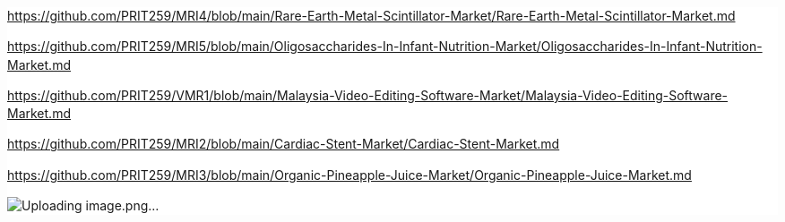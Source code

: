 https://github.com/PRIT259/MRI4/blob/main/Rare-Earth-Metal-Scintillator-Market/Rare-Earth-Metal-Scintillator-Market.md</a></p><p><a href="https://github.com/PRIT259/MRI5/blob/main/Oligosaccharides-In-Infant-Nutrition-Market/Oligosaccharides-In-Infant-Nutrition-Market.md">https://github.com/PRIT259/MRI5/blob/main/Oligosaccharides-In-Infant-Nutrition-Market/Oligosaccharides-In-Infant-Nutrition-Market.md</a></p><p><a href=" https://github.com/PRIT259/VMR1/blob/main/Malaysia-Video-Editing-Software-Market/Malaysia-Video-Editing-Software-Market.md"> https://github.com/PRIT259/VMR1/blob/main/Malaysia-Video-Editing-Software-Market/Malaysia-Video-Editing-Software-Market.md</a></p><p><a href=" https://github.com/PRIT259/MRI2/blob/main/Cardiac-Stent-Market/Cardiac-Stent-Market.md"> https://github.com/PRIT259/MRI2/blob/main/Cardiac-Stent-Market/Cardiac-Stent-Market.md</a></p><p><a href=" https://github.com/PRIT259/MRI3/blob/main/Organic-Pineapple-Juice-Market/Organic-Pineapple-Juice-Market.md"> https://github.com/PRIT259/MRI3/blob/main/Organic-Pineapple-Juice-Market/Organic-Pineapple-Juice-Market.md</a></p>
![Uploading image.png…]()

